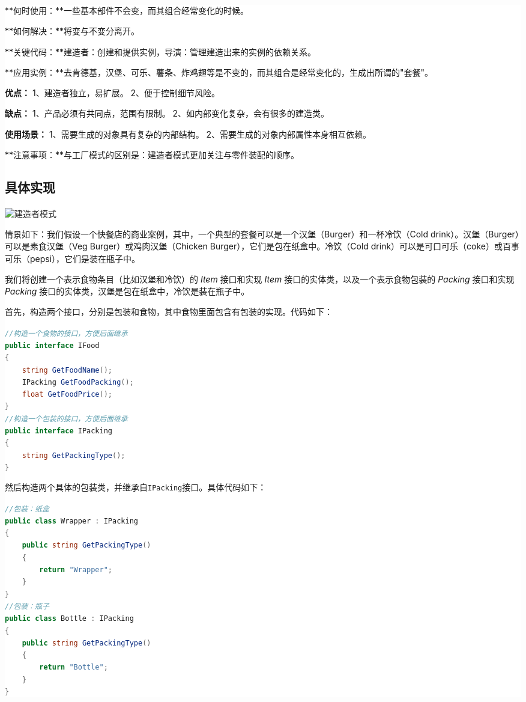**何时使用：**一些基本部件不会变，而其组合经常变化的时候。

**如何解决：**将变与不变分离开。

**关键代码：**建造者：创建和提供实例，导演：管理建造出来的实例的依赖关系。

**应用实例：**去肯德基，汉堡、可乐、薯条、炸鸡翅等是不变的，而其组合是经常变化的，生成出所谓的"套餐"。

**优点：** 1、建造者独立，易扩展。 2、便于控制细节风险。

**缺点：** 1、产品必须有共同点，范围有限制。 2、如内部变化复杂，会有很多的建造类。

**使用场景：** 1、需要生成的对象具有复杂的内部结构。 2、需要生成的对象内部属性本身相互依赖。

**注意事项：**与工厂模式的区别是：建造者模式更加关注与零件装配的顺序。

## 具体实现

![建造者模式](https://imageshack.yuilexi.cn/Programming/设计模式/建造者模式.svg)

情景如下：我们假设一个快餐店的商业案例，其中，一个典型的套餐可以是一个汉堡（Burger）和一杯冷饮（Cold drink）。汉堡（Burger）可以是素食汉堡（Veg Burger）或鸡肉汉堡（Chicken Burger），它们是包在纸盒中。冷饮（Cold drink）可以是可口可乐（coke）或百事可乐（pepsi），它们是装在瓶子中。

我们将创建一个表示食物条目（比如汉堡和冷饮）的 _Item_ 接口和实现 _Item_ 接口的实体类，以及一个表示食物包装的 _Packing_ 接口和实现 _Packing_ 接口的实体类，汉堡是包在纸盒中，冷饮是装在瓶子中。

首先，构造两个接口，分别是包装和食物，其中食物里面包含有包装的实现。代码如下：

```c#
//构造一个食物的接口，方便后面继承
public interface IFood
{
    string GetFoodName();
    IPacking GetFoodPacking();
    float GetFoodPrice();
}
//构造一个包装的接口，方便后面继承
public interface IPacking
{
    string GetPackingType();
}
```

然后构造两个具体的包装类，并继承自`IPacking`接口。具体代码如下：

```c#
//包装：纸盒
public class Wrapper : IPacking
{
    public string GetPackingType()
    {
        return "Wrapper";
    }
}
//包装：瓶子
public class Bottle : IPacking
{
    public string GetPackingType()
    {
        return "Bottle";
    }
}
```

